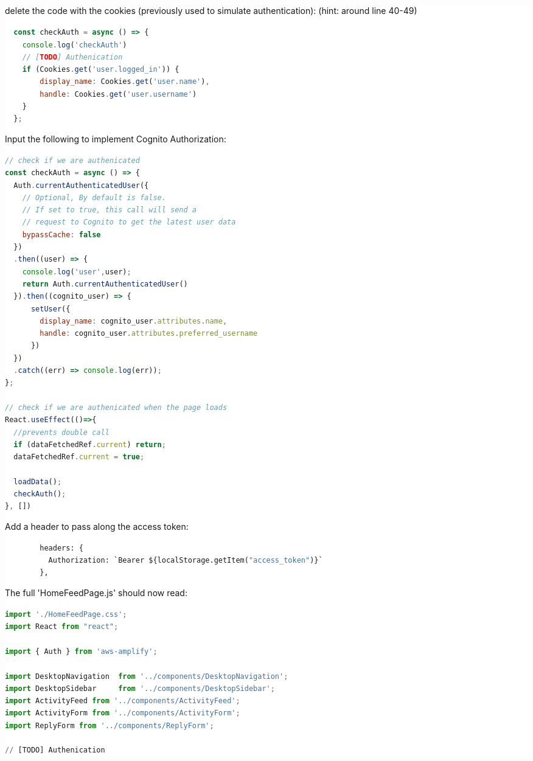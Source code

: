 delete the code with the cookies (previously used to simulate authentication):
(hint: around line 40-49)
```js
  const checkAuth = async () => {
    console.log('checkAuth')
    // [TODO] Authenication
    if (Cookies.get('user.logged_in')) {
        display_name: Cookies.get('user.name'),
        handle: Cookies.get('user.username')
    }
  };
```
Input the following to implement Cognito Authorization:
```js
// check if we are authenicated
const checkAuth = async () => {
  Auth.currentAuthenticatedUser({
    // Optional, By default is false. 
    // If set to true, this call will send a 
    // request to Cognito to get the latest user data
    bypassCache: false 
  })
  .then((user) => {
    console.log('user',user);
    return Auth.currentAuthenticatedUser()
  }).then((cognito_user) => {
      setUser({
        display_name: cognito_user.attributes.name,
        handle: cognito_user.attributes.preferred_username
      })
  })
  .catch((err) => console.log(err));
};

// check if we are authenicated when the page loads
React.useEffect(()=>{
  //prevents double call
  if (dataFetchedRef.current) return;
  dataFetchedRef.current = true;

  loadData();
  checkAuth();
}, [])
```

Add a header to pass along the access token:
```py
        headers: {
          Authorization: `Bearer ${localStorage.getItem("access_token")}`
        },
```

The full 'HomeFeedPage.js' should now read:
```py
import './HomeFeedPage.css';
import React from "react";

import { Auth } from 'aws-amplify';

import DesktopNavigation  from '../components/DesktopNavigation';
import DesktopSidebar     from '../components/DesktopSidebar';
import ActivityFeed from '../components/ActivityFeed';
import ActivityForm from '../components/ActivityForm';
import ReplyForm from '../components/ReplyForm';

// [TODO] Authenication
```